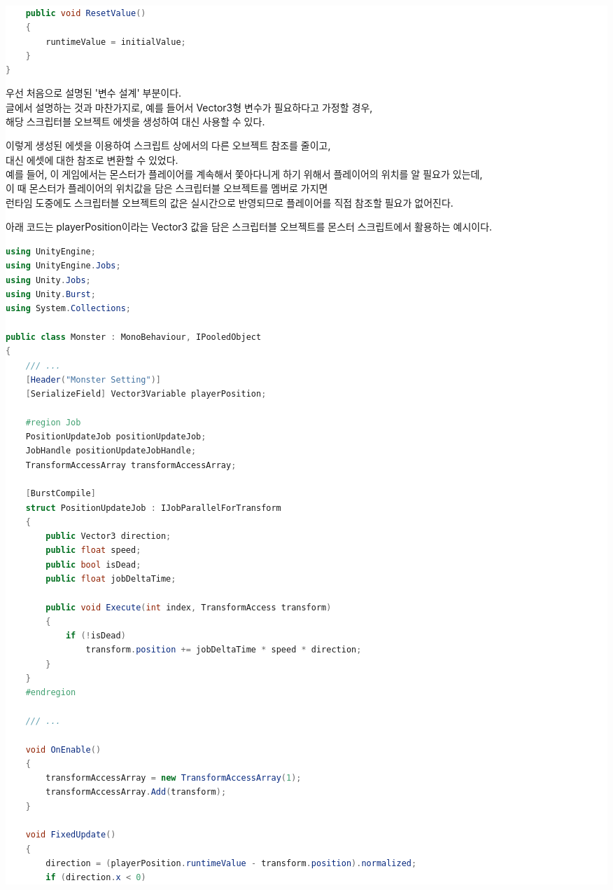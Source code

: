 ```c#
    public void ResetValue()
    {
        runtimeValue = initialValue;
    }
}
```

우선 처음으로 설명된 '변수 설계' 부분이다.<br />
글에서 설명하는 것과 마찬가지로, 예를 들어서 Vector3형 변수가 필요하다고 가정할 경우,<br />
해당 스크립터블 오브젝트 에셋을 생성하여 대신 사용할 수 있다.

이렇게 생성된 에셋을 이용하여 스크립트 상에서의 다른 오브젝트 참조를 줄이고, <br />
대신 에셋에 대한 참조로 변환할 수 있었다.<br />
예를 들어, 이 게임에서는 몬스터가 플레이어를 계속해서 쫓아다니게 하기 위해서 플레이어의 위치를 알 필요가 있는데,<br />
이 때 몬스터가 플레이어의 위치값을 담은 스크립터블 오브젝트를 멤버로 가지면<br />
런타임 도중에도 스크립터블 오브젝트의 값은 실시간으로 반영되므로 플레이어를 직접 참조할 필요가 없어진다.<br />

아래 코드는 playerPosition이라는 Vector3 값을 담은 스크립터블 오브젝트를 몬스터 스크립트에서 활용하는 예시이다.

```c#
using UnityEngine;
using UnityEngine.Jobs;
using Unity.Jobs;
using Unity.Burst;
using System.Collections;

public class Monster : MonoBehaviour, IPooledObject
{
    /// ...
    [Header("Monster Setting")]
    [SerializeField] Vector3Variable playerPosition;

    #region Job
    PositionUpdateJob positionUpdateJob;
    JobHandle positionUpdateJobHandle;
    TransformAccessArray transformAccessArray;

    [BurstCompile]
    struct PositionUpdateJob : IJobParallelForTransform
    {
        public Vector3 direction;
        public float speed;
        public bool isDead;
        public float jobDeltaTime;

        public void Execute(int index, TransformAccess transform)
        {
            if (!isDead)
                transform.position += jobDeltaTime * speed * direction;
        }
    }
    #endregion

    /// ...

    void OnEnable()
    {
        transformAccessArray = new TransformAccessArray(1);
        transformAccessArray.Add(transform);
    }

    void FixedUpdate()
    {
        direction = (playerPosition.runtimeValue - transform.position).normalized;
        if (direction.x < 0)
```